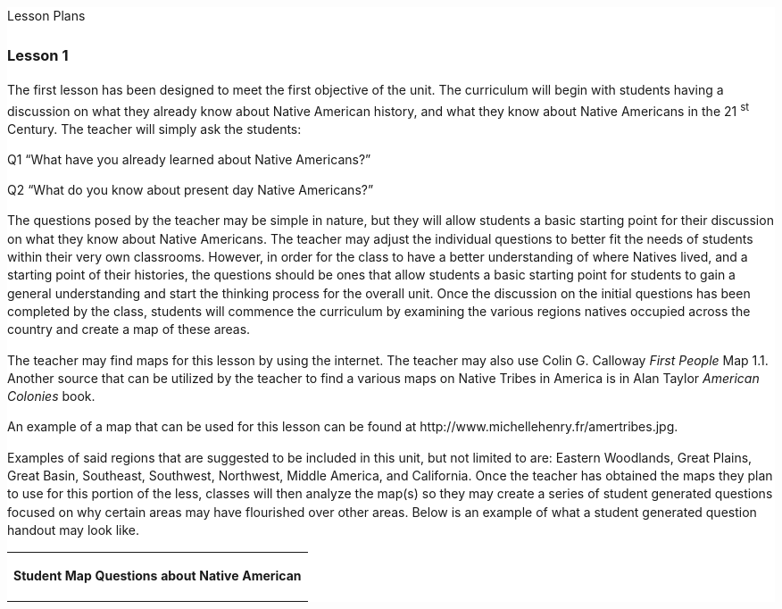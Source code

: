 Lesson Plans
</h2>
<h3>
Lesson 1
</h3>
<p>
The first lesson has been designed to meet the first objective of the unit. The curriculum will begin with students having a discussion on what they already know about Native American history, and what they know about Native Americans in the 21
<sup>
st
</sup>
Century. The teacher will simply ask the students:
</p>
<p>
Q1 “What have you already learned about Native Americans?”
</p>
<p>
Q2 “What do you know about present day Native Americans?”
</p>
<p>
The questions posed by the teacher may be simple in nature, but they will allow students a basic starting point for their discussion on what they know about Native Americans. The teacher may adjust the individual questions to better fit the needs of students within their very own classrooms. However, in order for the class to have a better understanding of where Natives lived, and a starting point of their histories, the questions should be ones that allow students a basic starting point for students to gain a general understanding and start the thinking process for the overall unit. Once the discussion on the initial questions has been completed by the class, students will commence the curriculum by examining the various regions natives occupied across the country and create a map of these areas.
</p>
<p>
The teacher may find maps for this lesson by using the internet. The teacher may also use Colin G. Calloway
<em>
First People
</em>
Map 1.1. Another source that can be utilized by the teacher to find a various maps on Native Tribes in America is in Alan Taylor
<em>
American Colonies
</em>
book.
</p>
<p>
An example of a map that can be used for this lesson can be found at http://www.michellehenry.fr/amertribes.jpg.
</p>
<p>
Examples of said regions that are suggested to be included in this unit, but not limited to are: Eastern Woodlands, Great Plains, Great Basin, Southeast, Southwest, Northwest, Middle America, and California. Once the teacher has obtained the maps they plan to use for this portion of the less, classes will then analyze the map(s) so they may create a series of student generated questions focused on why certain areas may have flourished over other areas. Below is an example of what a student generated question handout may look like.
</p>
<table>
<tr>
<td>
<p>
<strong>
Student Map Questions about Native American
</strong>
</p>